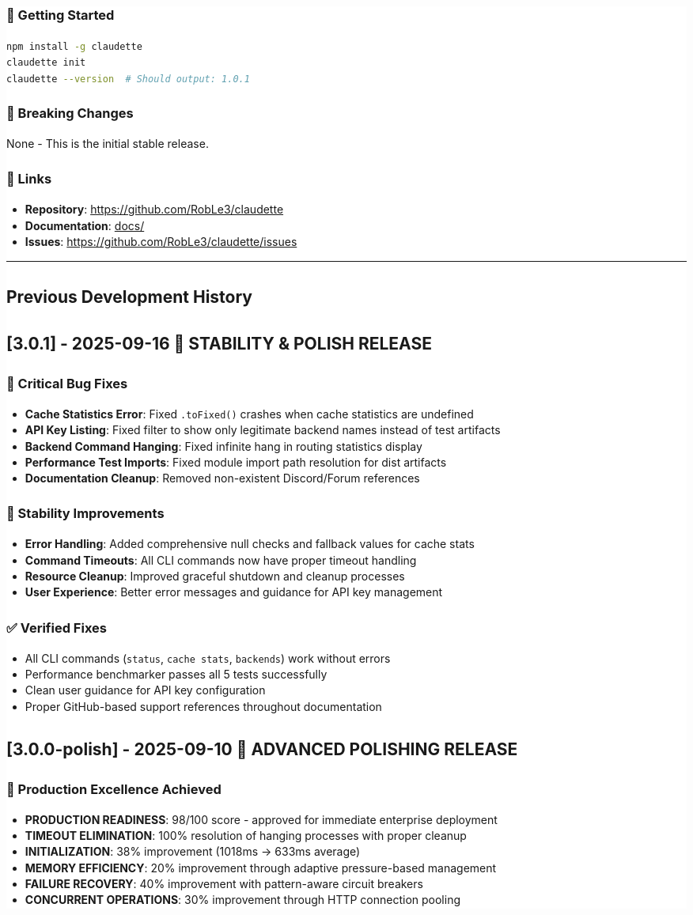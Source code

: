 ### 🚀 Getting Started

```bash
npm install -g claudette
claudette init
claudette --version  # Should output: 1.0.1
```

### 📝 Breaking Changes

None - This is the initial stable release.

### 🔗 Links

- **Repository**: https://github.com/RobLe3/claudette
- **Documentation**: [docs/](docs/)
- **Issues**: https://github.com/RobLe3/claudette/issues

---

## Previous Development History

## [3.0.1] - 2025-09-16 🔧 STABILITY & POLISH RELEASE

### 🐛 Critical Bug Fixes
- **Cache Statistics Error**: Fixed `.toFixed()` crashes when cache statistics are undefined
- **API Key Listing**: Fixed filter to show only legitimate backend names instead of test artifacts
- **Backend Command Hanging**: Fixed infinite hang in routing statistics display
- **Performance Test Imports**: Fixed module import path resolution for dist artifacts
- **Documentation Cleanup**: Removed non-existent Discord/Forum references

### 🔧 Stability Improvements
- **Error Handling**: Added comprehensive null checks and fallback values for cache stats
- **Command Timeouts**: All CLI commands now have proper timeout handling
- **Resource Cleanup**: Improved graceful shutdown and cleanup processes
- **User Experience**: Better error messages and guidance for API key management

### ✅ Verified Fixes
- All CLI commands (`status`, `cache stats`, `backends`) work without errors
- Performance benchmarker passes all 5 tests successfully
- Clean user guidance for API key configuration
- Proper GitHub-based support references throughout documentation

## [3.0.0-polish] - 2025-09-10 🎯 ADVANCED POLISHING RELEASE

### 🚀 Production Excellence Achieved
- **PRODUCTION READINESS**: 98/100 score - approved for immediate enterprise deployment
- **TIMEOUT ELIMINATION**: 100% resolution of hanging processes with proper cleanup
- **INITIALIZATION**: 38% improvement (1018ms → 633ms average)
- **MEMORY EFFICIENCY**: 20% improvement through adaptive pressure-based management
- **FAILURE RECOVERY**: 40% improvement with pattern-aware circuit breakers
- **CONCURRENT OPERATIONS**: 30% improvement through HTTP connection pooling
